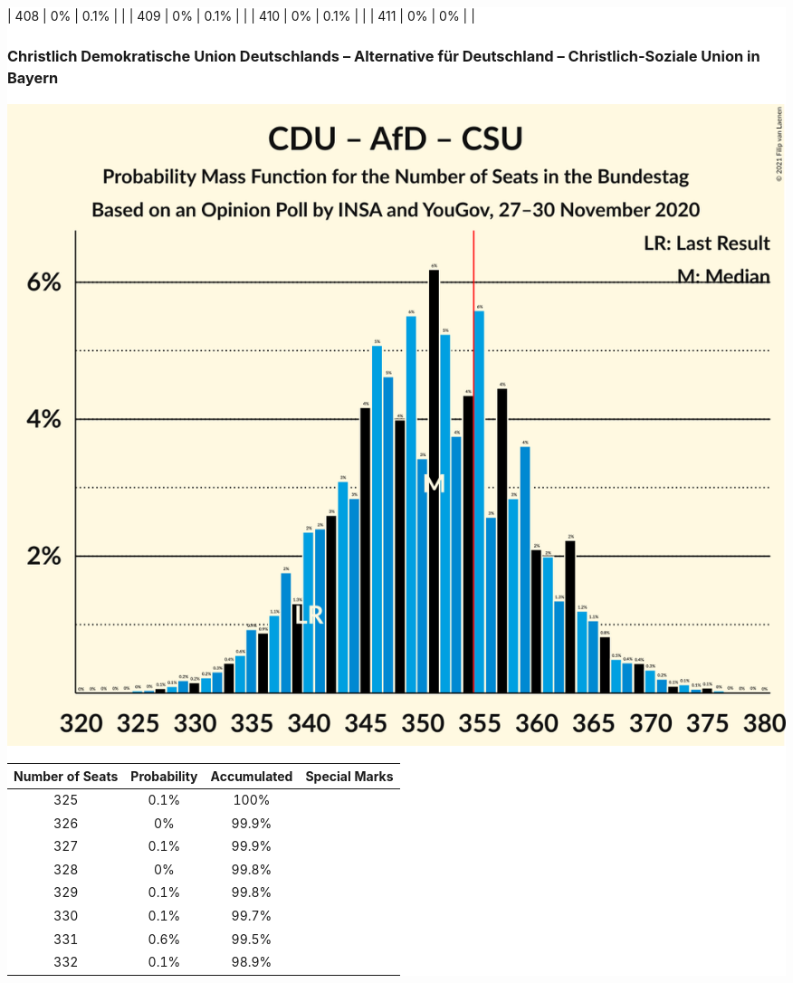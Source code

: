 | 408 | 0% | 0.1% |  |
| 409 | 0% | 0.1% |  |
| 410 | 0% | 0.1% |  |
| 411 | 0% | 0% |  |

### Christlich Demokratische Union Deutschlands – Alternative für Deutschland – Christlich-Soziale Union in Bayern

![Graph with seats probability mass function not yet produced](2020-11-30-INSAandYouGov-coalitions-seats-pmf-cdu–afd–csu.png "Seats Probability Mass Function")

| Number of Seats | Probability | Accumulated | Special Marks |
|:---------------:|:-----------:|:-----------:|:-------------:|
| 325 | 0.1% | 100% |  |
| 326 | 0% | 99.9% |  |
| 327 | 0.1% | 99.9% |  |
| 328 | 0% | 99.8% |  |
| 329 | 0.1% | 99.8% |  |
| 330 | 0.1% | 99.7% |  |
| 331 | 0.6% | 99.5% |  |
| 332 | 0.1% | 98.9% |  |